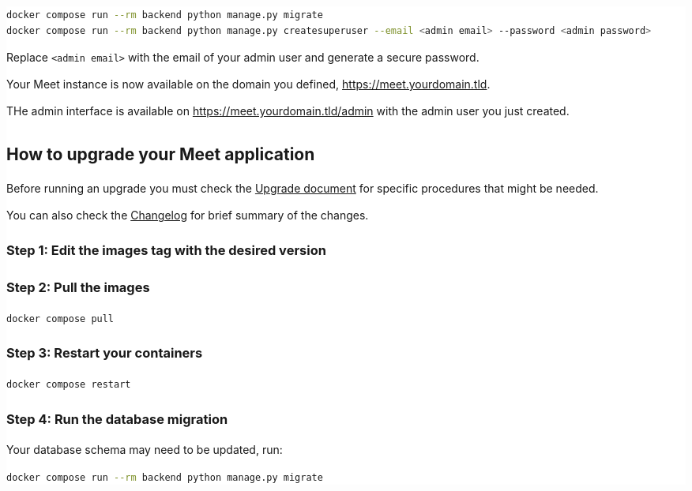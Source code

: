 ```bash
docker compose run --rm backend python manage.py migrate
docker compose run --rm backend python manage.py createsuperuser --email <admin email> --password <admin password>
```

Replace `<admin email>` with the email of your admin user and generate a secure password. 

Your Meet instance is now available on the domain you defined, https://meet.yourdomain.tld.

THe admin interface is available on https://meet.yourdomain.tld/admin with the admin user you just created.

## How to upgrade your Meet application

Before running an upgrade you must check the [Upgrade document](../../UPGRADE.md) for specific procedures that might be needed.

You can also check the [Changelog](../../CHANGELOG.md) for brief summary of the changes.

### Step 1: Edit the images tag with the desired version

### Step 2: Pull the images

```bash
docker compose pull
```

### Step 3: Restart your containers

```bash
docker compose restart
```

### Step 4: Run the database migration
Your database schema may need to be updated, run:
```bash
docker compose run --rm backend python manage.py migrate
```
